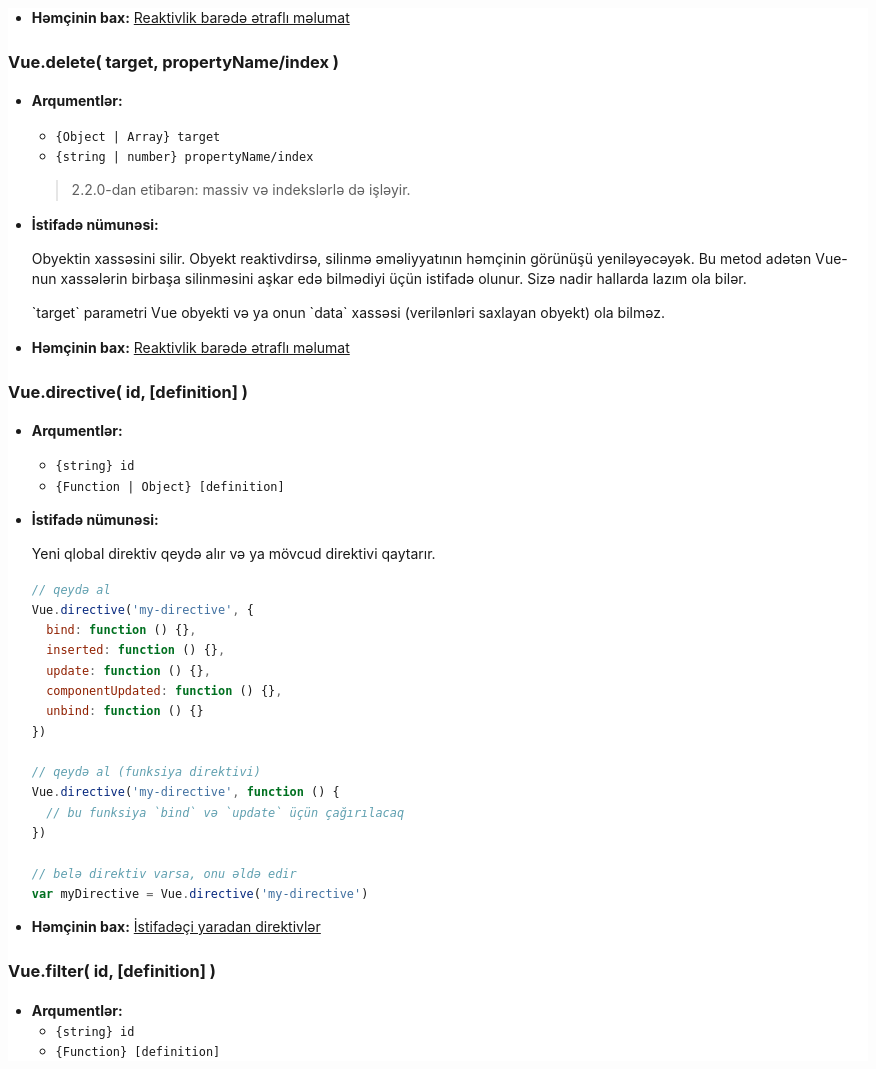 - **Həmçinin bax:** [Reaktivlik barədə ətraflı məlumat](../guide/reactivity.html)

### Vue.delete( target, propertyName/index )

- **Arqumentlər:**
  - `{Object | Array} target`
  - `{string | number} propertyName/index`

  > 2.2.0-dan etibarən: massiv və indekslərlə də işləyir.

- **İstifadə nümunəsi:**

  Obyektin xassəsini silir. Obyekt reaktivdirsə, silinmə əməliyyatının həmçinin görünüşü yeniləyəcəyək. Bu metod adətən Vue-nun xassələrin birbaşa silinməsini aşkar edə bilmədiyi üçün istifadə olunur. Sizə nadir hallarda lazım ola bilər.

  <p class="tip">`target` parametri Vue obyekti və ya onun `data` xassəsi (verilənləri saxlayan obyekt) ola bilməz.</p>

- **Həmçinin bax:** [Reaktivlik barədə ətraflı məlumat](../guide/reactivity.html)

### Vue.directive( id, [definition] )

- **Arqumentlər:**
  - `{string} id`
  - `{Function | Object} [definition]`

- **İstifadə nümunəsi:**

  Yeni qlobal direktiv qeydə alır və ya mövcud direktivi qaytarır.

  ``` js
  // qeydə al
  Vue.directive('my-directive', {
    bind: function () {},
    inserted: function () {},
    update: function () {},
    componentUpdated: function () {},
    unbind: function () {}
  })

  // qeydə al (funksiya direktivi)
  Vue.directive('my-directive', function () {
    // bu funksiya `bind` və `update` üçün çağırılacaq
  })

  // belə direktiv varsa, onu əldə edir
  var myDirective = Vue.directive('my-directive')
  ```

- **Həmçinin bax:** [İstifadəçi yaradan direktivlər](../guide/custom-directive.html)

### Vue.filter( id, [definition] )

- **Arqumentlər:**
  - `{string} id`
  - `{Function} [definition]`
